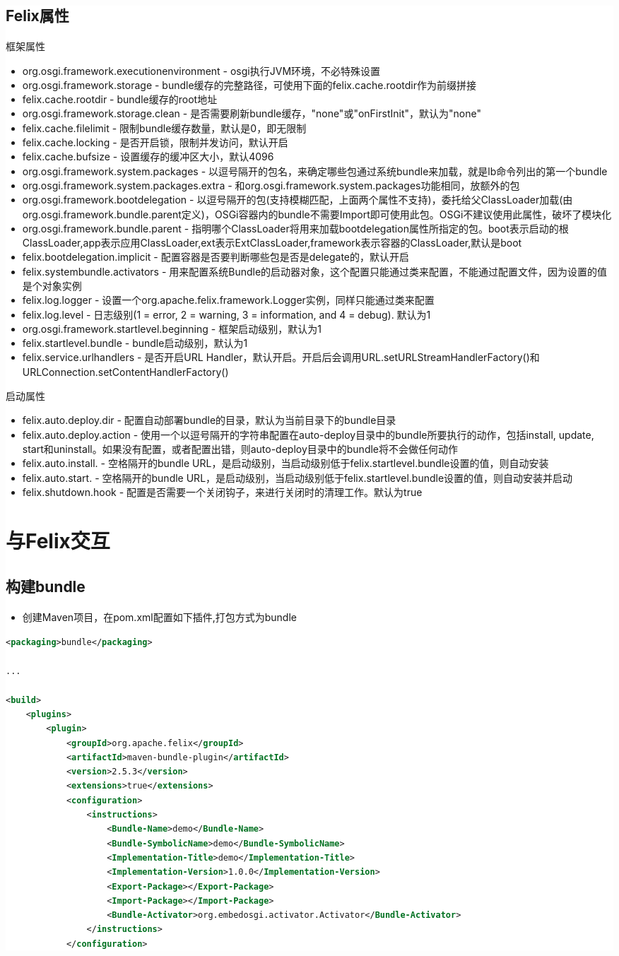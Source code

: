 ## Felix属性

框架属性

- org.osgi.framework.executionenvironment - osgi执行JVM环境，不必特殊设置
- org.osgi.framework.storage - bundle缓存的完整路径，可使用下面的felix.cache.rootdir作为前缀拼接
- felix.cache.rootdir - bundle缓存的root地址
- org.osgi.framework.storage.clean - 是否需要刷新bundle缓存，"none"或"onFirstInit"，默认为"none"
- felix.cache.filelimit - 限制bundle缓存数量，默认是0，即无限制
- felix.cache.locking - 是否开启锁，限制并发访问，默认开启
- felix.cache.bufsize - 设置缓存的缓冲区大小，默认4096
- org.osgi.framework.system.packages - 以逗号隔开的包名，来确定哪些包通过系统bundle来加载，就是lb命令列出的第一个bundle
- org.osgi.framework.system.packages.extra - 和org.osgi.framework.system.packages功能相同，放额外的包
- org.osgi.framework.bootdelegation - 以逗号隔开的包(支持模糊匹配，上面两个属性不支持)，委托给父ClassLoader加载(由org.osgi.framework.bundle.parent定义)，OSGi容器内的bundle不需要Import即可使用此包。OSGi不建议使用此属性，破坏了模块化
- org.osgi.framework.bundle.parent - 指明哪个ClassLoader将用来加载bootdelegation属性所指定的包。boot表示启动的根ClassLoader,app表示应用ClassLoader,ext表示ExtClassLoader,framework表示容器的ClassLoader,默认是boot
- felix.bootdelegation.implicit - 配置容器是否要判断哪些包是否是delegate的，默认开启
- felix.systembundle.activators - 用来配置系统Bundle的启动器对象，这个配置只能通过类来配置，不能通过配置文件，因为设置的值是个对象实例
- felix.log.logger - 设置一个org.apache.felix.framework.Logger实例，同样只能通过类来配置
- felix.log.level - 日志级别(1 = error, 2 = warning, 3 = information, and 4 = debug). 默认为1
- org.osgi.framework.startlevel.beginning - 框架启动级别，默认为1
- felix.startlevel.bundle - bundle启动级别，默认为1
- felix.service.urlhandlers - 是否开启URL Handler，默认开启。开启后会调用URL.setURLStreamHandlerFactory()和URLConnection.setContentHandlerFactory()

启动属性

- felix.auto.deploy.dir - 配置自动部署bundle的目录，默认为当前目录下的bundle目录
- felix.auto.deploy.action - 使用一个以逗号隔开的字符串配置在auto-deploy目录中的bundle所要执行的动作，包括install, update, start和uninstall。如果没有配置，或者配置出错，则auto-deploy目录中的bundle将不会做任何动作
- felix.auto.install.<n> - 空格隔开的bundle URL，<n>是启动级别，当启动级别低于felix.startlevel.bundle设置的值，则自动安装
- felix.auto.start.<n> - 空格隔开的bundle URL，<n>是启动级别，当启动级别低于felix.startlevel.bundle设置的值，则自动安装并启动
- felix.shutdown.hook - 配置是否需要一个关闭钩子，来进行关闭时的清理工作。默认为true

# 与Felix交互

## 构建bundle

- 创建Maven项目，在pom.xml配置如下插件,打包方式为bundle

```xml
<packaging>bundle</packaging>

...

<build>
    <plugins>
        <plugin>
            <groupId>org.apache.felix</groupId>
            <artifactId>maven-bundle-plugin</artifactId>
            <version>2.5.3</version>
            <extensions>true</extensions>
            <configuration>
                <instructions>
                    <Bundle-Name>demo</Bundle-Name>
                    <Bundle-SymbolicName>demo</Bundle-SymbolicName>
                    <Implementation-Title>demo</Implementation-Title>
                    <Implementation-Version>1.0.0</Implementation-Version>
                    <Export-Package></Export-Package>
                    <Import-Package></Import-Package>
                    <Bundle-Activator>org.embedosgi.activator.Activator</Bundle-Activator>
                </instructions>
            </configuration>
```